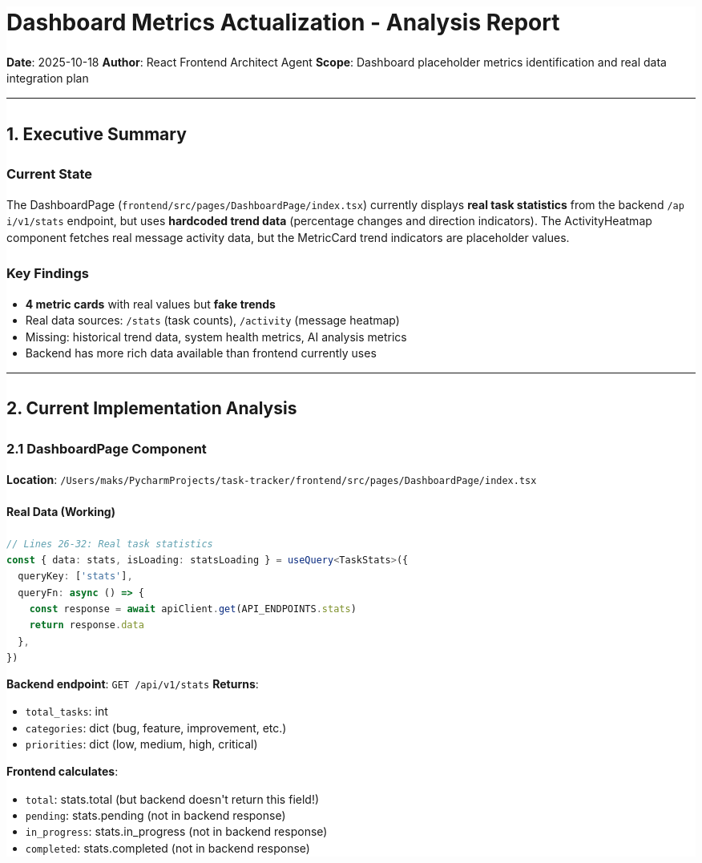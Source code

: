 # Dashboard Metrics Actualization - Analysis Report

**Date**: 2025-10-18
**Author**: React Frontend Architect Agent
**Scope**: Dashboard placeholder metrics identification and real data integration plan

---

## 1. Executive Summary

### Current State
The DashboardPage (`frontend/src/pages/DashboardPage/index.tsx`) currently displays **real task statistics** from the backend `/api/v1/stats` endpoint, but uses **hardcoded trend data** (percentage changes and direction indicators). The ActivityHeatmap component fetches real message activity data, but the MetricCard trend indicators are placeholder values.

### Key Findings
- **4 metric cards** with real values but **fake trends**
- Real data sources: `/stats` (task counts), `/activity` (message heatmap)
- Missing: historical trend data, system health metrics, AI analysis metrics
- Backend has more rich data available than frontend currently uses

---

## 2. Current Implementation Analysis

### 2.1 DashboardPage Component
**Location**: `/Users/maks/PycharmProjects/task-tracker/frontend/src/pages/DashboardPage/index.tsx`

#### Real Data (Working)
```typescript
// Lines 26-32: Real task statistics
const { data: stats, isLoading: statsLoading } = useQuery<TaskStats>({
  queryKey: ['stats'],
  queryFn: async () => {
    const response = await apiClient.get(API_ENDPOINTS.stats)
    return response.data
  },
})
```

**Backend endpoint**: `GET /api/v1/stats`
**Returns**:
- `total_tasks`: int
- `categories`: dict (bug, feature, improvement, etc.)
- `priorities`: dict (low, medium, high, critical)

**Frontend calculates**:
- `total`: stats.total (but backend doesn't return this field!)
- `pending`: stats.pending (not in backend response)
- `in_progress`: stats.in_progress (not in backend response)
- `completed`: stats.completed (not in backend response)

